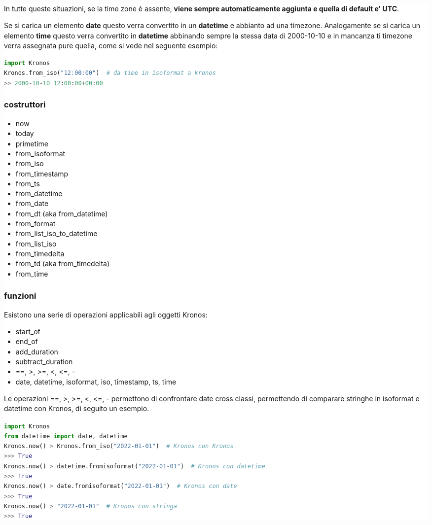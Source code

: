In tutte queste situazioni, se la time zone è assente, **viene sempre automaticamente aggiunta e quella di default e' UTC**.

Se si carica un elemento **date** questo verra convertito in un **datetime** e abbianto ad una timezone.
Analogamente se si carica un elemento **time** questo verra convertito in **datetime** abbinando sempre la stessa data di 2000-10-10 
e in mancanza ti timezone verra assegnata pure quella, come si vede nel seguente esempio:

```python
import Kronos
Kronos.from_iso("12:00:00")  # da time in isoformat a kronos
>> 2000-10-10 12:00:00+00:00
```

### costruttori
- now
- today
- primetime
- from_isoformat
- from_iso
- from_timestamp
- from_ts
- from_datetime
- from_date
- from_dt (aka from_datetime)
- from_format
- from_list_iso_to_datetime
- from_list_iso
- from_timedelta
- from_td (aka from_timedelta)
- from_time

### funzioni
Esistono una serie di operazioni applicabili agli oggetti Kronos:
- start_of
- end_of
- add_duration
- subtract_duration
- ==, >, >=, <, <=, -
- date, datetime, isoformat, iso, timestamp, ts, time

Le operazioni ==, >, >=, <, <=, - permettono di confrontare date cross classi, permettendo di comparare stringhe in isoformat e datetime con Kronos, di seguito un esempio.
```python
import Kronos
from datetime import date, datetime
Kronos.now() > Kronos.from_iso("2022-01-01")  # Kronos con Kronos
>>> True
Kronos.now() > datetime.fromisoformat("2022-01-01")  # Kronos con datetime
>>> True
Kronos.now() > date.fromisoformat("2022-01-01")  # Kronos con date
>>> True
Kronos.now() > "2022-01-01"  # Kronos con stringa
>>> True
```
